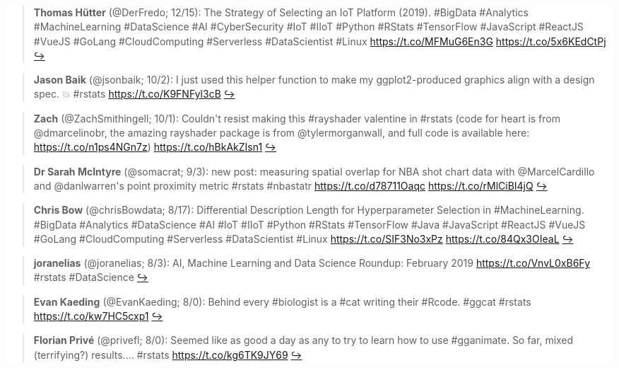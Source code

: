 


> **Thomas Hütter** (@DerFredo; 12/15): The Strategy of Selecting an IoT Platform (2019). #BigData #Analytics #MachineLearning #DataScience #AI #CyberSecurity #IoT #IIoT #Python #RStats #TensorFlow #JavaScript #ReactJS #VueJS #GoLang #CloudComputing #Serverless #DataScientist #Linux 
https://t.co/MFMuG6En3G https://t.co/5x6KEdCtPj  [&#8618;](https://twitter.com/dataandme/status/1096128024578351104)




> **Jason Baik** (@jsonbaik; 10/2): I just used this helper function to make my ggplot2-produced graphics align with a design spec. 💥 #rstats https://t.co/K9FNFyl3cB  [&#8618;](https://twitter.com/dataandme/status/1096174742179057664)




> **Zach** (@ZachSmithingell; 10/1): Couldn't resist making this #rayshader valentine in #rstats (code for heart is from
@dmarcelinobr, the amazing rayshader package is from @tylermorganwall, and full code is available here: https://t.co/n1ps4NGn7z) https://t.co/hBkAkZIsn1  [&#8618;](https://twitter.com/dataandme/status/1096166502267535365)




> **Dr Sarah McIntyre** (@somacrat; 9/3): new post: measuring spatial overlap for NBA shot chart data with @MarcelCardillo and @danlwarren's point proximity metric
 #rstats #nbastatr
https://t.co/d78711Oaqc https://t.co/rMlCiBI4jQ  [&#8618;](https://twitter.com/dataandme/status/1096141419096477697)




> **Chris Bow** (@chrisBowdata; 8/17): Differential Description Length for Hyperparameter Selection in #MachineLearning. #BigData #Analytics #DataScience #AI #IoT #IIoT #Python #RStats #TensorFlow #Java #JavaScript #ReactJS #VueJS #GoLang #CloudComputing #Serverless #DataScientist #Linux 
https://t.co/SIF3No3xPz https://t.co/84Qx3OIeaL  [&#8618;](https://twitter.com/dataandme/status/1096150630421254144)




> **joranelias** (@joranelias; 8/3): AI, Machine Learning and Data Science Roundup: February 2019 https://t.co/VnvL0xB6Fy #rstats #DataScience  [&#8618;](https://twitter.com/dataandme/status/1096123200491147266)




> **Evan Kaeding** (@EvanKaeding; 8/0): Behind every #biologist is a #cat writing their #Rcode. #ggcat #rstats https://t.co/kw7HC5cxp1  [&#8618;](https://twitter.com/dataandme/status/1096149805850607616)




> **Florian Privé** (@privefl; 8/0): Seemed like as good a day as any to try to learn how to use #gganimate. So far, mixed (terrifying?) results.... #rstats https://t.co/kg6TK9JY69  [&#8618;](https://twitter.com/dataandme/status/1096147340518318080)


